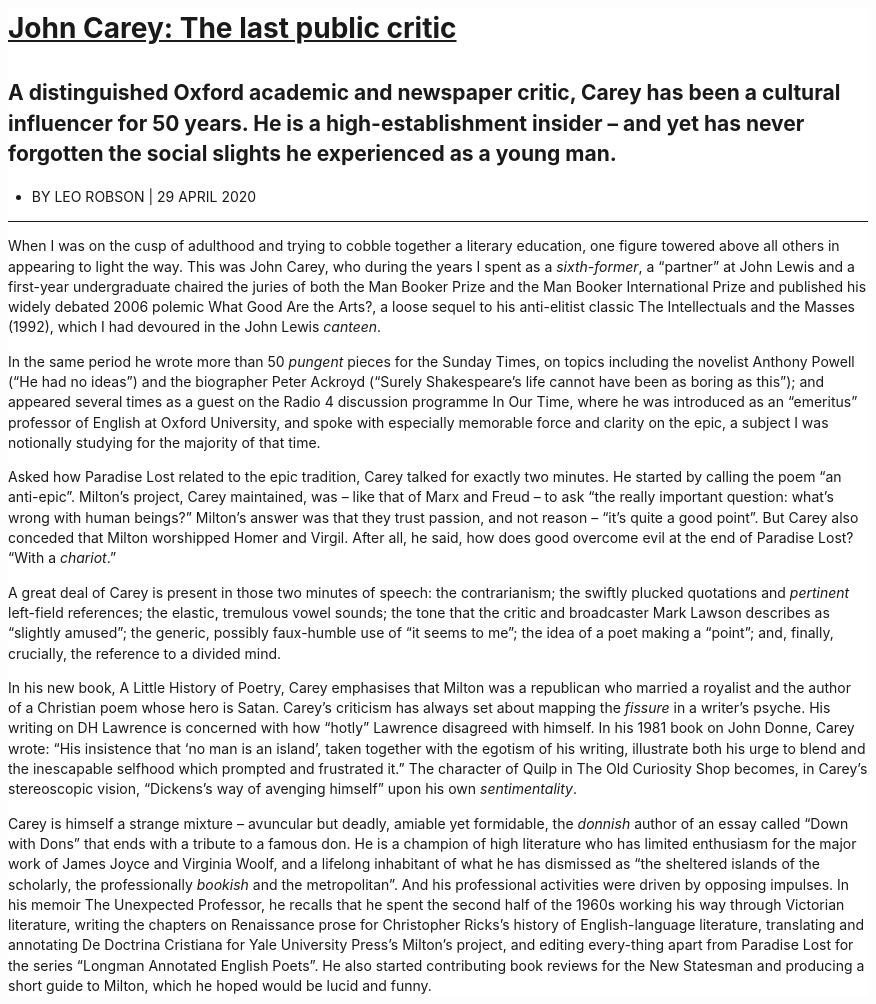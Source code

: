 # [John Carey: The last public critic](https://www.newstatesman.com/culture/books/2020/04/john-carey-last-public-critic)
## A distinguished Oxford academic and newspaper critic, Carey has been a cultural influencer for 50 years. He is a high-establishment insider – and yet has never forgotten the social slights he experienced as a young man.
- BY LEO ROBSON |  29 APRIL 2020
---------------------------------------------------------------------------------------------------------------------

When I was on the cusp of adulthood and trying to cobble together a literary education, one figure towered above all others in appearing to light the way. This was John Carey, who during the years I spent as a *sixth-former*, a “partner” at John Lewis and a first-year undergraduate chaired the juries of both the Man Booker Prize and the Man Booker International Prize and published his widely debated 2006 polemic What Good Are the Arts?, a loose sequel to his anti-elitist classic The Intellectuals and the Masses (1992), which I had devoured in the John Lewis *canteen*.

In the same period he wrote more than 50 *pungent* pieces for the Sunday Times, on topics including the novelist Anthony Powell (“He had no ideas”) and the biographer Peter Ackroyd (“Surely Shakespeare’s life cannot have been as boring as this”); and appeared several times as a guest on the Radio 4 discussion programme In Our Time, where he was introduced as an “emeritus” professor of English at Oxford University, and spoke with especially memorable force and clarity on the epic, a subject I was notionally studying for the majority of that time.

Asked how Paradise Lost related to the epic tradition, Carey talked for exactly two minutes. He started by calling the poem “an anti-epic”. Milton’s project, Carey maintained, was – like that of Marx and Freud – to ask “the really important question: what’s wrong with human beings?” Milton’s answer was that they trust passion, and not reason – “it’s quite a good point”. But Carey also conceded that Milton worshipped Homer and Virgil. After all, he said, how does good overcome evil at the end of Paradise Lost? “With a *chariot*.”

A great deal of Carey is present in those two minutes of speech: the contrarianism; the swiftly plucked quotations and *pertinent* left-field references; the elastic, tremulous vowel sounds; the tone that the critic and broadcaster Mark Lawson describes as “slightly amused”; the generic, possibly faux-humble use of “it seems to me”; the idea of a poet making a “point”; and, finally, crucially, the reference to a divided mind.

In his new book, A Little History of Poetry, Carey emphasises that Milton was a republican who married a royalist and the author of a Christian poem whose hero is Satan. Carey’s criticism has always set about mapping the *fissure* in a writer’s psyche. His writing on DH Lawrence is concerned with how “hotly” Lawrence disagreed with himself. In his 1981 book on John Donne, Carey wrote: “His insistence that ‘no man is an island’, taken together with the egotism of his writing, illustrate both his urge to blend and the inescapable selfhood which prompted and frustrated it.” The character of Quilp in The Old Curiosity Shop becomes, in Carey’s stereoscopic vision, “Dickens’s way of avenging himself” upon his own *sentimentality*.

Carey is himself a strange mixture – avuncular but deadly, amiable yet formidable, the *donnish* author of an essay called “Down with Dons” that ends with a tribute to a famous don. He is a champion of high literature who has limited enthusiasm for the major work of James Joyce and Virginia Woolf, and a lifelong inhabitant of what he has dismissed as “the sheltered islands of the scholarly, the professionally *bookish* and the metropolitan”. And his professional activities were driven by opposing impulses. In his memoir The Unexpected Professor, he recalls that he spent the second half of the 1960s working his way through Victorian literature, writing the chapters on Renaissance prose for Christopher Ricks’s history of English-language literature, translating and annotating De Doctrina Cristiana for Yale University Press’s Milton’s project, and editing every-thing apart from Paradise Lost for the series “Longman Annotated English Poets”. He also started contributing book reviews for the New Statesman and producing a short guide to Milton, which he hoped would be lucid and funny.
